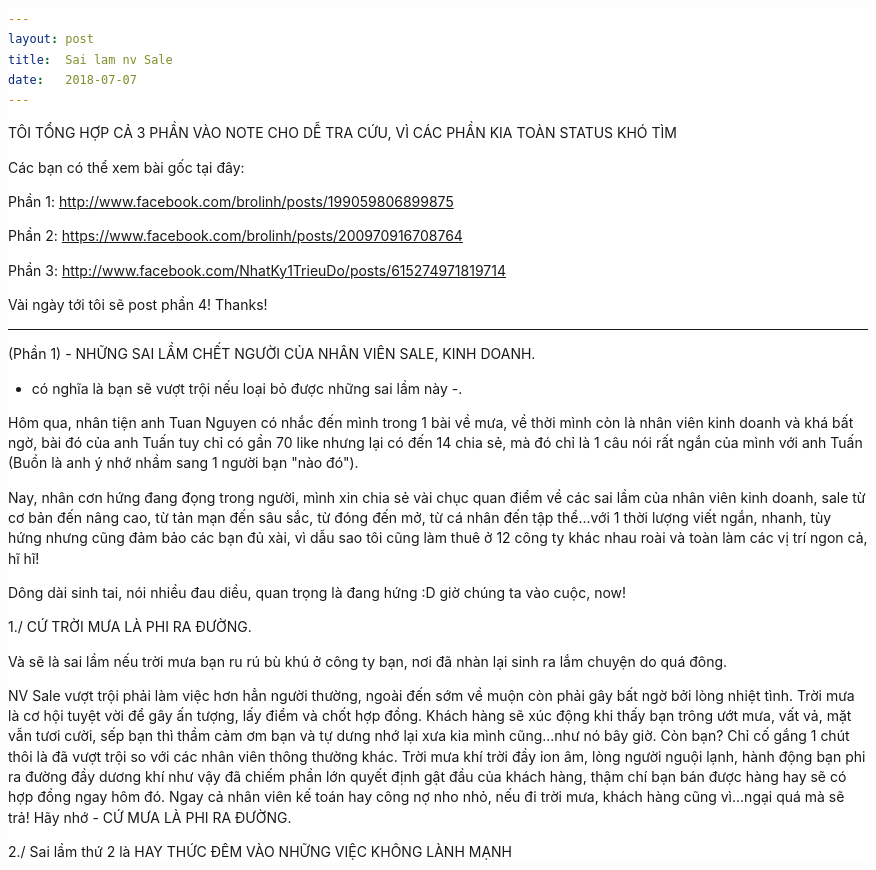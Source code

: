 ```yaml
---
layout: post
title:  Sai lam nv Sale
date:   2018-07-07
---
```


TÔI TỔNG HỢP CẢ 3 PHẦN VÀO NOTE CHO DỄ TRA CỨU, VÌ CÁC PHẦN KIA TOÀN STATUS KHÓ TÌM

Các bạn có thể xem bài gốc tại đây:

Phần 1: http://www.facebook.com/brolinh/posts/199059806899875

Phần 2: https://www.facebook.com/brolinh/posts/200970916708764

Phần 3: http://www.facebook.com/NhatKy1TrieuDo/posts/615274971819714

Vài ngày tới tôi sẽ post phần 4! Thanks!

 

------------------------------------------------------------------------------------------------

(Phần 1) - NHỮNG SAI LẦM CHẾT NGƯỜI CỦA NHÂN VIÊN SALE, KINH DOANH.

- có nghĩa là bạn sẽ vượt trội nếu loại bỏ được những sai lầm này -.

 

Hôm qua, nhân tiện anh Tuan Nguyen có nhắc đến mình trong 1 bài về mưa, về thời mình còn là nhân viên kinh doanh và khá bất ngờ, bài đó của anh Tuấn tuy chỉ có gần 70 like nhưng lại có đến 14 chia sẻ, mà đó chỉ là 1 câu nói rất ngắn của mình với anh Tuấn (Buồn là anh ý nhớ nhầm sang 1 người bạn "nào đó").

Nay, nhân cơn hứng đang đọng trong người, mình xin chia sẻ vài chục quan điểm về các sai lầm của nhân viên kinh doanh, sale từ cơ bản đến nâng cao, từ tản mạn đến sâu sắc, từ đóng đến mở, từ cá nhân đến tập thể...với 1 thời lượng viết ngắn, nhanh, tùy hứng nhưng cũng đảm bảo các bạn đủ xài, vì dẫu sao tôi cũng làm thuê ở 12 công ty khác nhau roài và toàn làm các vị trí ngon cả, hĩ hĩ!

Dông dài sinh tai, nói nhiều đau diều, quan trọng là đang hứng :D giờ chúng ta vào cuộc, now!

 

1./ CỨ TRỜI MƯA LÀ PHI RA ĐƯỜNG.

Và sẽ là sai lầm nếu trời mưa bạn ru rú bù khú ở công ty bạn, nơi đã nhàn lại sinh ra lắm chuyện do quá đông.

NV Sale vượt trội phải làm việc hơn hẳn người thường, ngoài đến sớm về muộn còn phải gây bất ngờ bởi lòng nhiệt tình. Trời mưa là cơ hội tuyệt vời để gây ấn tượng, lấy điểm và chốt hợp đồng. Khách hàng sẽ xúc động khi thấy bạn trông ướt mưa, vất vả, mặt vẫn tươi cười, sếp bạn thì thầm cảm ơm bạn và tự dưng nhớ lại xưa kia mình cũng...như nó bây giờ. Còn bạn? Chỉ cố gắng 1 chút thôi là đã vượt trội so với các nhân viên thông thường khác. Trời mưa khí trời đầy ion âm, lòng người nguội lạnh, hành động bạn phi ra đường đầy dương khí như vậy đã chiếm phần lớn quyết định gật đầu của khách hàng, thậm chí bạn bán được hàng hay sẽ có hợp đồng ngay hôm đó. Ngay cả nhân viên kế toán hay công nợ nho nhỏ, nếu đi trời mưa, khách hàng cũng vì...ngại quá mà sẽ trả! Hãy nhớ - CỨ MƯA LÀ PHI RA ĐƯỜNG.

 

2./ Sai lầm thứ 2 là HAY THỨC ĐÊM VÀO NHỮNG VIỆC KHÔNG LÀNH MẠNH

